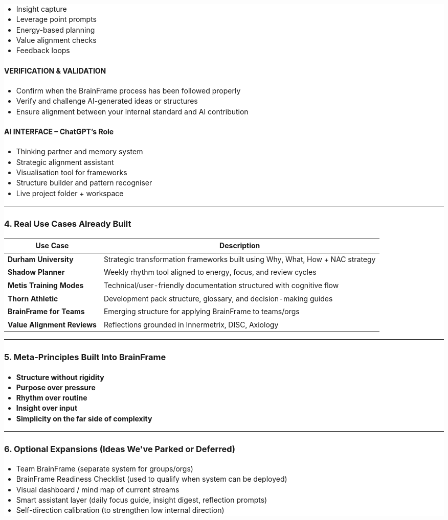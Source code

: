 *   Insight capture
*   Leverage point prompts
*   Energy-based planning
*   Value alignment checks
*   Feedback loops

#### **VERIFICATION & VALIDATION**

*   Confirm when the BrainFrame process has been followed properly
*   Verify and challenge AI-generated ideas or structures
*   Ensure alignment between your internal standard and AI contribution

#### **AI INTERFACE – ChatGPT’s Role**

*   Thinking partner and memory system
*   Strategic alignment assistant
*   Visualisation tool for frameworks
*   Structure builder and pattern recogniser
*   Live project folder + workspace

* * *

### **4\. Real Use Cases Already Built**

| Use Case | Description |
| --- | --- |
| **Durham University** | Strategic transformation frameworks built using Why, What, How + NAC strategy |
| **Shadow Planner** | Weekly rhythm tool aligned to energy, focus, and review cycles |
| **Metis Training Modes** | Technical/user-friendly documentation structured with cognitive flow |
| **Thorn Athletic** | Development pack structure, glossary, and decision-making guides |
| **BrainFrame for Teams** | Emerging structure for applying BrainFrame to teams/orgs |
| **Value Alignment Reviews** | Reflections grounded in Innermetrix, DISC, Axiology |

* * *

### **5\. Meta-Principles Built Into BrainFrame**

*   **Structure without rigidity**
*   **Purpose over pressure**
*   **Rhythm over routine**
*   **Insight over input**
*   **Simplicity on the far side of complexity**

* * *

### **6\. Optional Expansions (Ideas We've Parked or Deferred)**

*   Team BrainFrame (separate system for groups/orgs)
*   BrainFrame Readiness Checklist (used to qualify when system can be deployed)
*   Visual dashboard / mind map of current streams
*   Smart assistant layer (daily focus guide, insight digest, reflection prompts)
*   Self-direction calibration (to strengthen low internal direction)
